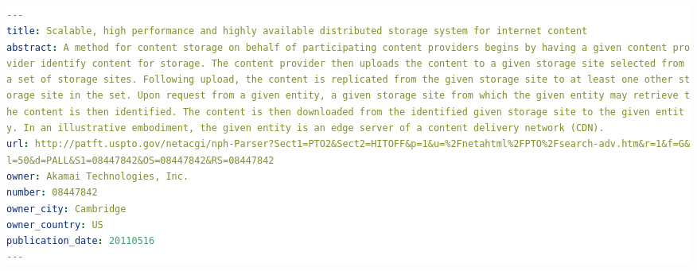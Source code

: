 ```yaml
---
title: Scalable, high performance and highly available distributed storage system for internet content
abstract: A method for content storage on behalf of participating content providers begins by having a given content provider identify content for storage. The content provider then uploads the content to a given storage site selected from a set of storage sites. Following upload, the content is replicated from the given storage site to at least one other storage site in the set. Upon request from a given entity, a given storage site from which the given entity may retrieve the content is then identified. The content is then downloaded from the identified given storage site to the given entity. In an illustrative embodiment, the given entity is an edge server of a content delivery network (CDN).
url: http://patft.uspto.gov/netacgi/nph-Parser?Sect1=PTO2&Sect2=HITOFF&p=1&u=%2Fnetahtml%2FPTO%2Fsearch-adv.htm&r=1&f=G&l=50&d=PALL&S1=08447842&OS=08447842&RS=08447842
owner: Akamai Technologies, Inc.
number: 08447842
owner_city: Cambridge
owner_country: US
publication_date: 20110516
---
```

